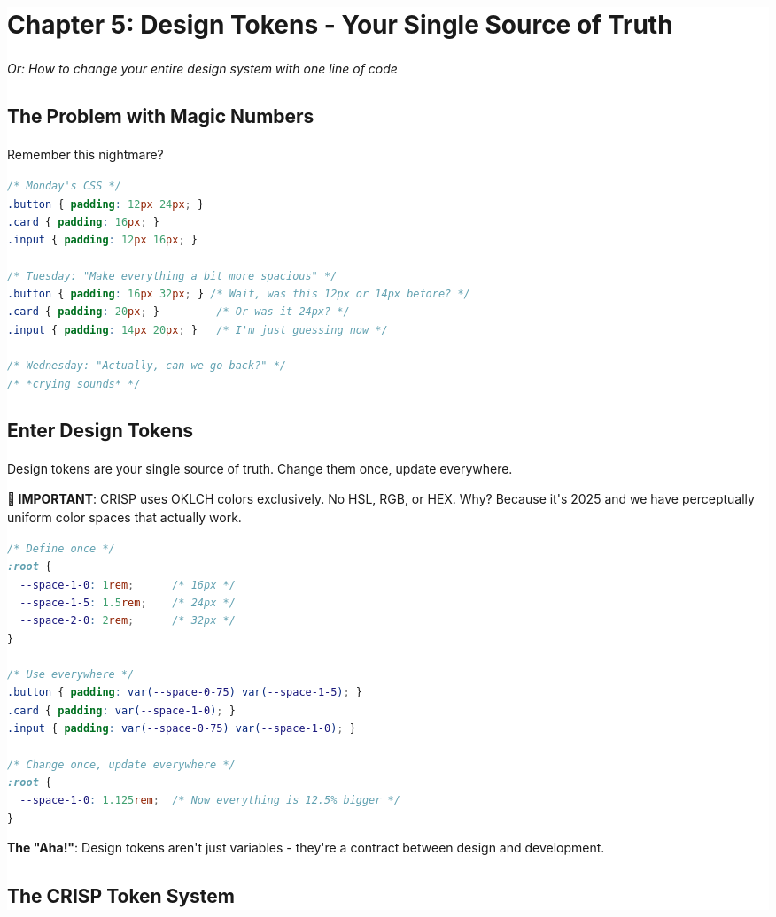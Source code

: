 # Chapter 5: Design Tokens - Your Single Source of Truth

*Or: How to change your entire design system with one line of code*

## The Problem with Magic Numbers

Remember this nightmare?

```css
/* Monday's CSS */
.button { padding: 12px 24px; }
.card { padding: 16px; }
.input { padding: 12px 16px; }

/* Tuesday: "Make everything a bit more spacious" */
.button { padding: 16px 32px; } /* Wait, was this 12px or 14px before? */
.card { padding: 20px; }         /* Or was it 24px? */
.input { padding: 14px 20px; }   /* I'm just guessing now */

/* Wednesday: "Actually, can we go back?" */
/* *crying sounds* */
```

## Enter Design Tokens

Design tokens are your single source of truth. Change them once, update everywhere.

**🚨 IMPORTANT**: CRISP uses OKLCH colors exclusively. No HSL, RGB, or HEX. Why? Because it's 2025 and we have perceptually uniform color spaces that actually work.

```css
/* Define once */
:root {
  --space-1-0: 1rem;      /* 16px */
  --space-1-5: 1.5rem;    /* 24px */
  --space-2-0: 2rem;      /* 32px */
}

/* Use everywhere */
.button { padding: var(--space-0-75) var(--space-1-5); }
.card { padding: var(--space-1-0); }
.input { padding: var(--space-0-75) var(--space-1-0); }

/* Change once, update everywhere */
:root {
  --space-1-0: 1.125rem;  /* Now everything is 12.5% bigger */
}
```

**The "Aha!"**: Design tokens aren't just variables - they're a contract between design and development.

## The CRISP Token System
